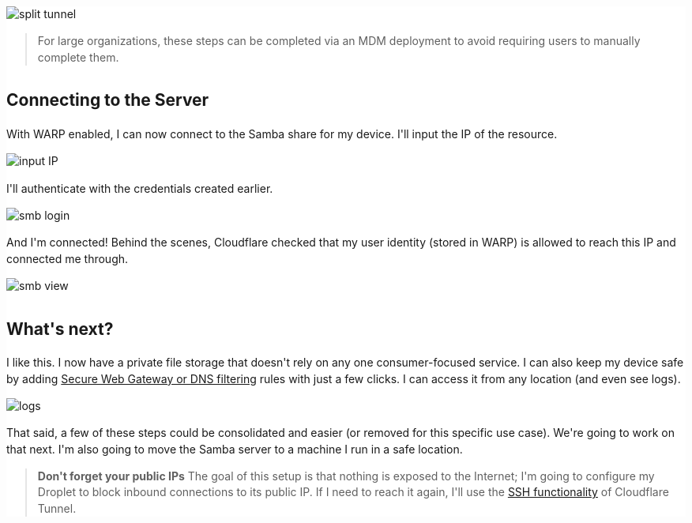 ![split tunnel](https://imagedelivery.net/BO71HffCLgVKrpfgjL7r7Q/b7d07fa7-b8ea-42d6-5b5b-1d7a32c26400/public)

> For large organizations, these steps can be completed via an MDM deployment to avoid requiring users to manually complete them.

## Connecting to the Server

With WARP enabled, I can now connect to the Samba share for my device. I'll input the IP of the resource.

![input IP](https://imagedelivery.net/BO71HffCLgVKrpfgjL7r7Q/9c7c74b2-13ff-4bd2-63f3-aaee1e280000/public)

I'll authenticate with the credentials created earlier.

![smb login](https://imagedelivery.net/BO71HffCLgVKrpfgjL7r7Q/e404a14d-405b-46b0-eab4-67484edd9500/public)

And I'm connected! Behind the scenes, Cloudflare checked that my user identity (stored in WARP) is allowed to reach this IP and connected me through.

![smb view](https://imagedelivery.net/BO71HffCLgVKrpfgjL7r7Q/f29f1637-ac07-4d6e-106e-9aa040bb3000/public)

## What's next?

I like this. I now have a private file storage that doesn't rely on any one consumer-focused service. I can also keep my device safe by adding [Secure Web Gateway or DNS filtering](https://developers.cloudflare.com/cloudflare-one/policies/filtering) rules with just a few clicks. I can access it from any location (and even see logs).

![logs](https://imagedelivery.net/BO71HffCLgVKrpfgjL7r7Q/3e9a8dd3-e61a-43b9-8f56-52c45be6d200/public)

That said, a few of these steps could be consolidated and easier (or removed for this specific use case). We're going to work on that next. I'm also going to move the Samba server to a machine I run in a safe location.

> **Don't forget your public IPs** The goal of this setup is that nothing is exposed to the Internet; I'm going to configure my Droplet to block inbound connections to its public IP. If I need to reach it again, I'll use the [SSH functionality](https://developers.cloudflare.com/cloudflare-one/tutorials/ssh-browser) of Cloudflare Tunnel.
